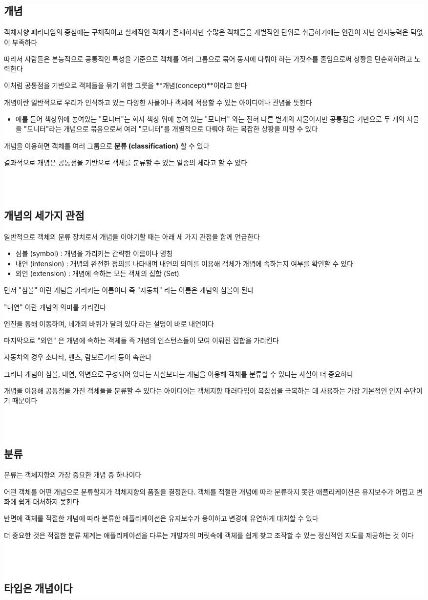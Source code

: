 ## 개념

객체지향 패러다임의 중심에는 구체적이고 실제적인 객체가 존재하지만 수많은 객체들을 개별적인 단위로 취급하기에는 인간이 지닌 인지능력은 턱없이 부족하다

따라서 사람들은 본능적으로 공통적인 특성을 기준으로 객체를 여러 그룹으로 묶어 동시에 다뤄야 하는 가짓수를 줄임으로써 상황을 단순화하려고 노력한다

이처럼 공통점을 기반으로 객체들을 묶기 위한 그릇을 **개념(concept)**이라고 한다

개념이란 일반적으로 우리가 인식하고 있는 다양한 사물이나 객체에 적용할 수 있는 아이디어나 관념을 뜻한다

- 예를 들어 책상위에 놓여있는 "모니터"는 회사 책상 위에 놓여 있는 "모니터" 와는 전혀 다른 별개의 사물이지만 공통점을 기반으로 두 개의 사물을 "모니터"라는 개념으로 묶음으로써 여러 "모니터"를 개별적으로 다뤄야 하는 복잡한 상황을 피할 수 있다

개념을 이용하면 객체를 여러 그룹으로 **분류 (classification)** 할 수 있다

결과적으로 개념은 공통점을 기반으로 객체를 분류할 수 있는 일종의 체라고 할 수 있다

</br>
</br>

## 개념의 세가지 관점

일반적으로 객체의 분류 장치로서 개념을 이야기할 때는 아래 세 가지 관점을 함께 언급한다

- 심볼 (symbol) : 개념을 가리키는 간략한 이름이나 명칭
- 내연 (intension) : 개념의 완전한 정의를 나타내며 내연의 의미를 이용해 객체가 개념에 속하는지 여부를 확인할 수 있다
- 외연 (extension) : 개념에 속하는 모든 객체의 집합 (Set)

먼저 "심볼" 이란 개념을 가리키는 이름이다 즉 "자동차" 라는 이름은 개념의 심볼이 된다

"내연" 이란 개념의 의미를 가리킨다

엔진을 통해 이동하며, 네개의 바퀴가 달려 있다 라는 설명이 바로 내연이다

마지막으로 "외연" 은 개념에 속하는 객체들 즉 개념의 인스턴스들이 모여 이뤄진 집합을 가리킨다

자동차의 경우 소나타, 벤츠, 람보르기리 등이 속한다

그러나 개념이 심볼, 내연, 외변으로 구성되어 있다는 사실보다는 개념을 이용해 객체를 분류할 수 있다는 사실이 더 중요하다

개념을 이용해 공통점을 가진 객체들을 분류할 수 있다는 아이디어는 객체지향 패러다임이 복잡성을 극복하는 데 사용하는 가장 기본적인 인지 수단이기 때문이다

</br>
</br>

## 분류

분류는 객체지향의 가장 중요한 개념 중 하나이다

어떤 객체를 어떤 개념으로 분류할지가 객체지향의 품질을 결정한다. 객체를 적절한 개념에 따라 분류하지 못한 애플리케이션은 유지보수가 어렵고 변화에 쉽게 대처하지 못한다

반면에 객체를 적절한 개념에 따라 분류한 애플리케이션은 유지보수가 용이하고 변경에 유연하게 대처할 수 있다

더 중요한 것은 적절한 분류 체계는 애플리케이션을 다루는 개발자의 머릿속에 객체를 쉽게 찾고 조작할 수 있는 정신적인 지도를 제공하는 것 이다

</br>
</br>

## 타입은 개념이다
